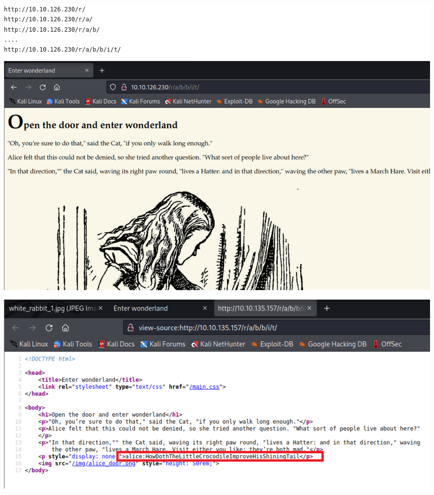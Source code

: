 ```bash
http://10.10.126.230/r/
http://10.10.126.230/r/a/
http://10.10.126.230/r/a/b/
....
http://10.10.126.230/r/a/b/b/i/t/
```

![Screenshot 2023-08-27 171617.png](Wonderland%203eba45d4cae64d18ae7dad24844366e2/Screenshot_2023-08-27_171617.png)

![Screenshot 2023-08-27 172341.png](Wonderland%203eba45d4cae64d18ae7dad24844366e2/Screenshot_2023-08-27_172341.png)
